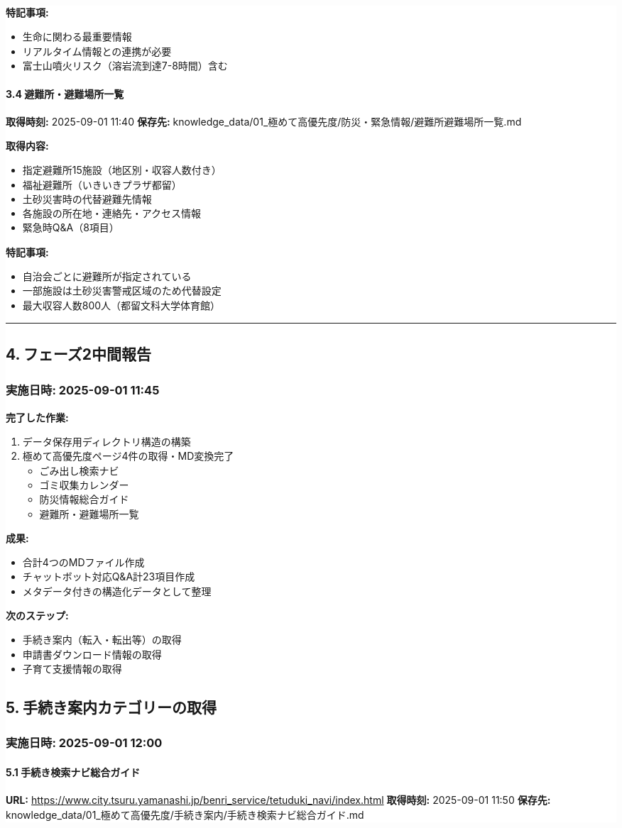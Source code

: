 **特記事項:**
- 生命に関わる最重要情報
- リアルタイム情報との連携が必要
- 富士山噴火リスク（溶岩流到達7-8時間）含む

#### 3.4 避難所・避難場所一覧

**取得時刻:** 2025-09-01 11:40
**保存先:** knowledge_data/01_極めて高優先度/防災・緊急情報/避難所避難場所一覧.md

**取得内容:**
- 指定避難所15施設（地区別・収容人数付き）
- 福祉避難所（いきいきプラザ都留）
- 土砂災害時の代替避難先情報
- 各施設の所在地・連絡先・アクセス情報
- 緊急時Q&A（8項目）

**特記事項:**
- 自治会ごとに避難所が指定されている
- 一部施設は土砂災害警戒区域のため代替設定
- 最大収容人数800人（都留文科大学体育館）

---

## 4. フェーズ2中間報告

### 実施日時: 2025-09-01 11:45

**完了した作業:**
1. データ保存用ディレクトリ構造の構築
2. 極めて高優先度ページ4件の取得・MD変換完了
   - ごみ出し検索ナビ
   - ゴミ収集カレンダー
   - 防災情報総合ガイド
   - 避難所・避難場所一覧

**成果:**
- 合計4つのMDファイル作成
- チャットボット対応Q&A計23項目作成
- メタデータ付きの構造化データとして整理

**次のステップ:**
- 手続き案内（転入・転出等）の取得
- 申請書ダウンロード情報の取得
- 子育て支援情報の取得

## 5. 手続き案内カテゴリーの取得

### 実施日時: 2025-09-01 12:00

#### 5.1 手続き検索ナビ総合ガイド

**URL:** https://www.city.tsuru.yamanashi.jp/benri_service/tetuduki_navi/index.html
**取得時刻:** 2025-09-01 11:50
**保存先:** knowledge_data/01_極めて高優先度/手続き案内/手続き検索ナビ総合ガイド.md
